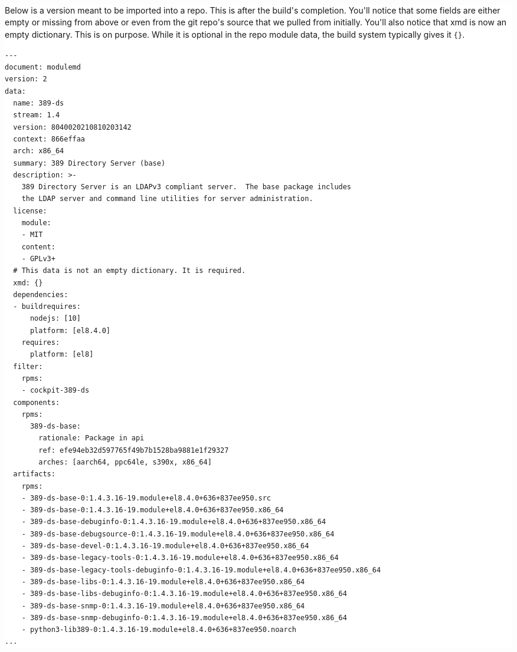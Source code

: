 Below is a version meant to be imported into a repo. This is after the build's
completion. You'll notice that some fields are either empty or missing from
above or even from the git repo's source that we pulled from initially. You'll
also notice that xmd is now an empty dictionary. This is on purpose. While it
is optional in the repo module data, the build system typically gives it `{}`.

```
---
document: modulemd
version: 2
data:
  name: 389-ds
  stream: 1.4
  version: 8040020210810203142
  context: 866effaa
  arch: x86_64
  summary: 389 Directory Server (base)
  description: >-
    389 Directory Server is an LDAPv3 compliant server.  The base package includes
    the LDAP server and command line utilities for server administration.
  license:
    module:
    - MIT
    content:
    - GPLv3+
  # This data is not an empty dictionary. It is required.
  xmd: {}
  dependencies:
  - buildrequires:
      nodejs: [10]
      platform: [el8.4.0]
    requires:
      platform: [el8]
  filter:
    rpms:
    - cockpit-389-ds
  components:
    rpms:
      389-ds-base:
        rationale: Package in api
        ref: efe94eb32d597765f49b7b1528ba9881e1f29327
        arches: [aarch64, ppc64le, s390x, x86_64]
  artifacts:
    rpms:
    - 389-ds-base-0:1.4.3.16-19.module+el8.4.0+636+837ee950.src
    - 389-ds-base-0:1.4.3.16-19.module+el8.4.0+636+837ee950.x86_64
    - 389-ds-base-debuginfo-0:1.4.3.16-19.module+el8.4.0+636+837ee950.x86_64
    - 389-ds-base-debugsource-0:1.4.3.16-19.module+el8.4.0+636+837ee950.x86_64
    - 389-ds-base-devel-0:1.4.3.16-19.module+el8.4.0+636+837ee950.x86_64
    - 389-ds-base-legacy-tools-0:1.4.3.16-19.module+el8.4.0+636+837ee950.x86_64
    - 389-ds-base-legacy-tools-debuginfo-0:1.4.3.16-19.module+el8.4.0+636+837ee950.x86_64
    - 389-ds-base-libs-0:1.4.3.16-19.module+el8.4.0+636+837ee950.x86_64
    - 389-ds-base-libs-debuginfo-0:1.4.3.16-19.module+el8.4.0+636+837ee950.x86_64
    - 389-ds-base-snmp-0:1.4.3.16-19.module+el8.4.0+636+837ee950.x86_64
    - 389-ds-base-snmp-debuginfo-0:1.4.3.16-19.module+el8.4.0+636+837ee950.x86_64
    - python3-lib389-0:1.4.3.16-19.module+el8.4.0+636+837ee950.noarch
...
```
